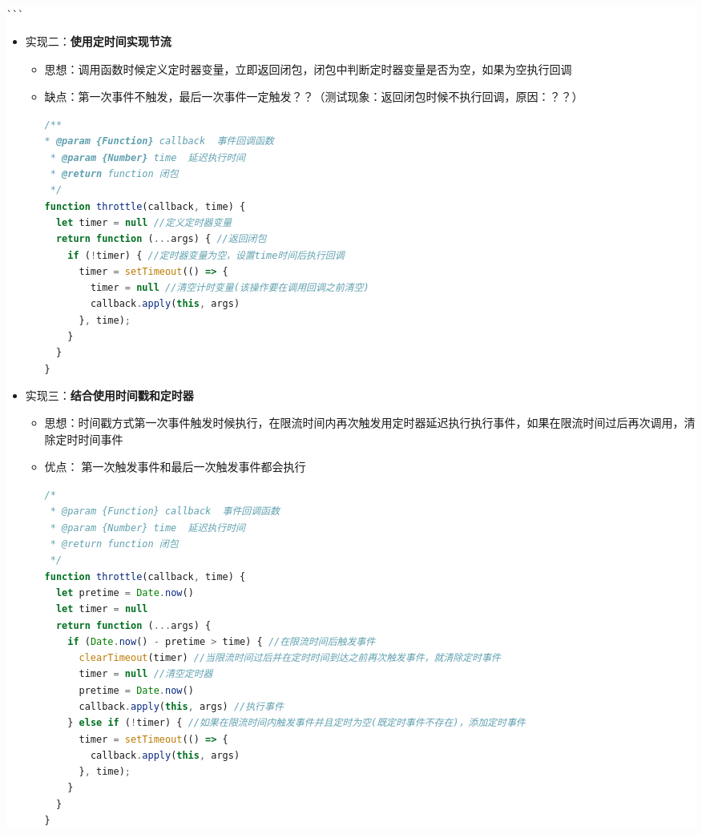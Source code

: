     ```

* 实现二：**使用定时间实现节流**

  * 思想：调用函数时候定义定时器变量，立即返回闭包，闭包中判断定时器变量是否为空，如果为空执行回调

  * 缺点：第一次事件不触发，最后一次事件一定触发？？（测试现象：返回闭包时候不执行回调，原因：？？）

    ```javascript
    /**
    * @param {Function} callback  事件回调函数
     * @param {Number} time  延迟执行时间
     * @return function 闭包
     */
    function throttle(callback, time) {
      let timer = null //定义定时器变量
      return function (...args) { //返回闭包
        if (!timer) { //定时器变量为空，设置time时间后执行回调
          timer = setTimeout(() => {
            timer = null //清空计时变量(该操作要在调用回调之前清空)
            callback.apply(this, args)
          }, time);
        }
      }
    }
    ```

* 实现三：**结合使用时间戳和定时器**

  * 思想：时间戳方式第一次事件触发时候执行，在限流时间内再次触发用定时器延迟执行执行事件，如果在限流时间过后再次调用，清除定时时间事件

  * 优点： 第一次触发事件和最后一次触发事件都会执行

    ```javascript
    /*
     * @param {Function} callback  事件回调函数
     * @param {Number} time  延迟执行时间
     * @return function 闭包
     */
    function throttle(callback, time) {
      let pretime = Date.now()
      let timer = null
      return function (...args) {
        if (Date.now() - pretime > time) { //在限流时间后触发事件
          clearTimeout(timer) //当限流时间过后并在定时时间到达之前再次触发事件，就清除定时事件
          timer = null //清空定时器
          pretime = Date.now()
          callback.apply(this, args) //执行事件
        } else if (!timer) { //如果在限流时间内触发事件并且定时为空(既定时事件不存在)，添加定时事件
          timer = setTimeout(() => {
            callback.apply(this, args)
          }, time);
        }
      }
    }
    